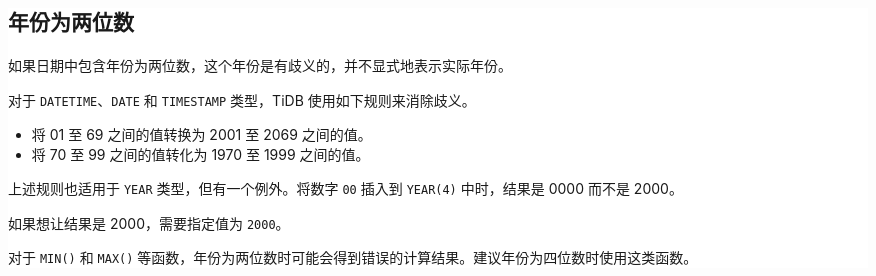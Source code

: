 ## 年份为两位数

如果日期中包含年份为两位数，这个年份是有歧义的，并不显式地表示实际年份。

对于 `DATETIME`、`DATE` 和 `TIMESTAMP` 类型，TiDB 使用如下规则来消除歧义。

- 将 01 至 69 之间的值转换为 2001 至 2069 之间的值。
- 将 70 至 99 之间的值转化为 1970 至 1999 之间的值。

上述规则也适用于 `YEAR` 类型，但有一个例外。将数字 `00` 插入到 `YEAR(4)` 中时，结果是 0000 而不是 2000。

如果想让结果是 2000，需要指定值为 `2000`。

对于 `MIN()` 和 `MAX()` 等函数，年份为两位数时可能会得到错误的计算结果。建议年份为四位数时使用这类函数。
